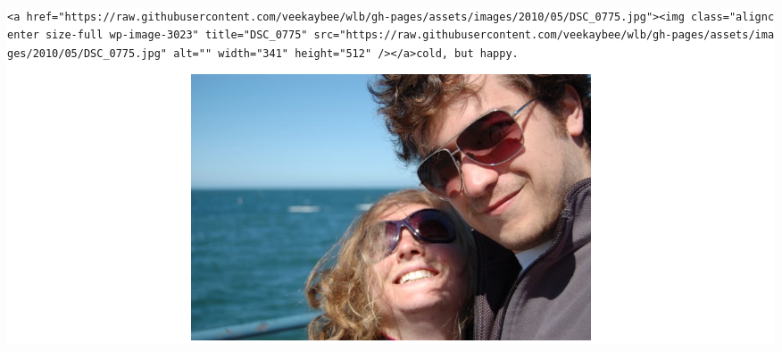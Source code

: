     <a href="https://raw.githubusercontent.com/veekaybee/wlb/gh-pages/assets/images/2010/05/DSC_0775.jpg"><img class="aligncenter size-full wp-image-3023" title="DSC_0775" src="https://raw.githubusercontent.com/veekaybee/wlb/gh-pages/assets/images/2010/05/DSC_0775.jpg" alt="" width="341" height="512" /></a>cold, but happy.
  </p>
  
  <p style="text-align: center;">
    <a href="https://raw.githubusercontent.com/veekaybee/wlb/gh-pages/assets/images/2010/05/DSC_0787.jpg"><img class="aligncenter size-full wp-image-3024" title="DSC_0787" src="https://raw.githubusercontent.com/veekaybee/wlb/gh-pages/assets/images/2010/05/DSC_0787.jpg" alt="" width="448" height="298" /></a>
  </p>
  